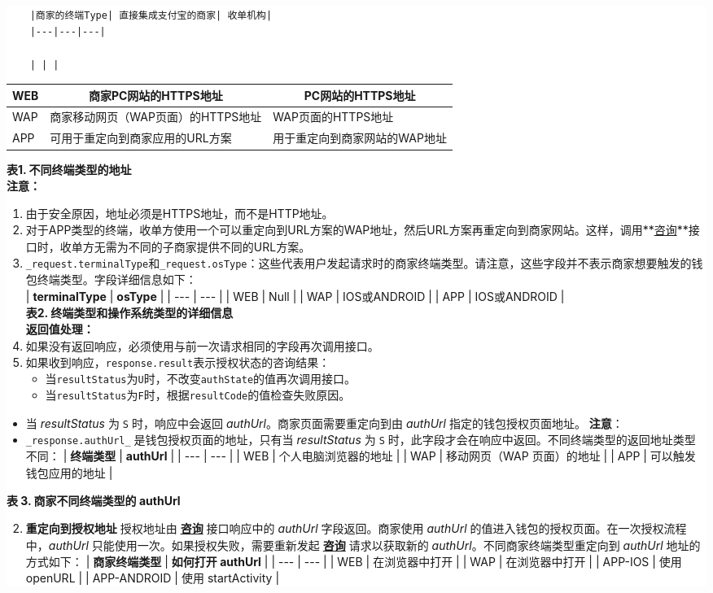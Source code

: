        |商家的终端Type| 直接集成支付宝的商家| 收单机构|
        |---|---|---|

        | | |
| WEB | 商家PC网站的HTTPS地址 | PC网站的HTTPS地址 |
| --- | --- | --- |
| WAP | 商家移动网页（WAP页面）的HTTPS地址 | WAP页面的HTTPS地址 |
| APP | 可用于重定向到商家应用的URL方案 | 用于重定向到商家网站的WAP地址 |
**表1. 不同终端类型的地址**  
**注意：**  
1. 由于安全原因，地址必须是HTTPS地址，而不是HTTP地址。
2. 对于APP类型的终端，收单方使用一个可以重定向到URL方案的WAP地址，然后URL方案再重定向到商家网站。这样，调用**[咨询](https://global.alipay.com/docs/ac/ams/authconsult)**接口时，收单方无需为不同的子商家提供不同的URL方案。
3. `_request.terminalType`和`_request.osType`：这些代表用户发起请求时的商家终端类型。请注意，这些字段并不表示商家想要触发的钱包终端类型。字段详细信息如下：  
| **terminalType** | **osType** |
| --- | --- |
| WEB | Null |
| WAP | IOS或ANDROID |
| APP | IOS或ANDROID |  
**表2. 终端类型和操作系统类型的详细信息**  
**返回值处理：**  
1. 如果没有返回响应，必须使用与前一次请求相同的字段再次调用接口。
2. 如果收到响应，`response.result`表示授权状态的咨询结果：
   - 当`resultStatus`为`U`时，不改变`authState`的值再次调用接口。
   - 当`resultStatus`为`F`时，根据`resultCode`的值检查失败原因。
* 当 _resultStatus_ 为 `S` 时，响应中会返回 _authUrl_。商家页面需要重定向到由 _authUrl_ 指定的钱包授权页面地址。
**注意**：
* `_response.authUrl_` 是钱包授权页面的地址，只有当 _resultStatus_ 为 `S` 时，此字段才会在响应中返回。不同终端类型的返回地址类型不同：
| **终端类型** | **authUrl** |
| --- | --- |
| WEB | 个人电脑浏览器的地址 |
| WAP | 移动网页（WAP 页面）的地址 |
| APP | 可以触发钱包应用的地址 |

**表 3. 商家不同终端类型的 authUrl**

2. **重定向到授权地址**
授权地址由 **[咨询](https://global.alipay.com/docs/ac/ams/authconsult)** 接口响应中的 _authUrl_ 字段返回。商家使用 _authUrl_ 的值进入钱包的授权页面。在一次授权流程中，_authUrl_ 只能使用一次。如果授权失败，需要重新发起 **[咨询](https://global.alipay.com/docs/ac/ams/authconsult)** 请求以获取新的 _authUrl_。不同商家终端类型重定向到 _authUrl_ 地址的方式如下：
| **商家终端类型** | **如何打开 authUrl** |
| --- | --- |
| WEB | 在浏览器中打开 |
| WAP | 在浏览器中打开 |
| APP-IOS | 使用 openURL |
| APP-ANDROID | 使用 startActivity |
